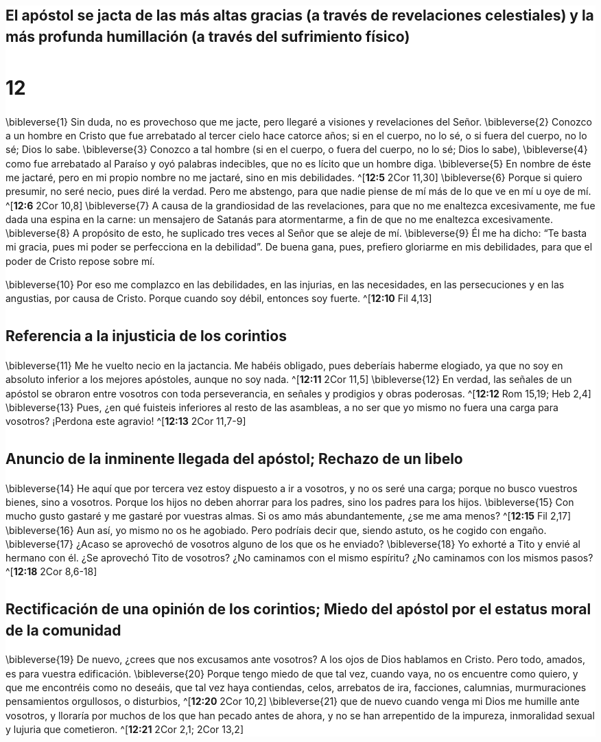 ## El apóstol se jacta de las más altas gracias (a través de revelaciones celestiales) y la más profunda humillación (a través del sufrimiento físico)
# 12
\bibleverse{1} Sin duda, no es provechoso que me jacte, pero llegaré a visiones y revelaciones del Señor. \bibleverse{2} Conozco a un hombre en Cristo que fue arrebatado al tercer cielo hace catorce años; si en el cuerpo, no lo sé, o si fuera del cuerpo, no lo sé; Dios lo sabe. \bibleverse{3} Conozco a tal hombre (si en el cuerpo, o fuera del cuerpo, no lo sé; Dios lo sabe), \bibleverse{4} como fue arrebatado al Paraíso y oyó palabras indecibles, que no es lícito que un hombre diga. \bibleverse{5} En nombre de éste me jactaré, pero en mi propio nombre no me jactaré, sino en mis debilidades. ^[**12:5** 2Cor 11,30] \bibleverse{6} Porque si quiero presumir, no seré necio, pues diré la verdad. Pero me abstengo, para que nadie piense de mí más de lo que ve en mí u oye de mí. ^[**12:6** 2Cor 10,8] \bibleverse{7} A causa de la grandiosidad de las revelaciones, para que no me enaltezca excesivamente, me fue dada una espina en la carne: un mensajero de Satanás para atormentarme, a fin de que no me enaltezca excesivamente. \bibleverse{8} A propósito de esto, he suplicado tres veces al Señor que se aleje de mí. \bibleverse{9} Él me ha dicho: “Te basta mi gracia, pues mi poder se perfecciona en la debilidad”. De buena gana, pues, prefiero gloriarme en mis debilidades, para que el poder de Cristo repose sobre mí.

\bibleverse{10} Por eso me complazco en las debilidades, en las injurias, en las necesidades, en las persecuciones y en las angustias, por causa de Cristo. Porque cuando soy débil, entonces soy fuerte. ^[**12:10** Fil 4,13]

## Referencia a la injusticia de los corintios
\bibleverse{11} Me he vuelto necio en la jactancia. Me habéis obligado, pues deberíais haberme elogiado, ya que no soy en absoluto inferior a los mejores apóstoles, aunque no soy nada. ^[**12:11** 2Cor 11,5] \bibleverse{12} En verdad, las señales de un apóstol se obraron entre vosotros con toda perseverancia, en señales y prodigios y obras poderosas. ^[**12:12** Rom 15,19; Heb 2,4] \bibleverse{13} Pues, ¿en qué fuisteis inferiores al resto de las asambleas, a no ser que yo mismo no fuera una carga para vosotros? ¡Perdona este agravio! ^[**12:13** 2Cor 11,7-9]

## Anuncio de la inminente llegada del apóstol; Rechazo de un libelo
\bibleverse{14} He aquí que por tercera vez estoy dispuesto a ir a vosotros, y no os seré una carga; porque no busco vuestros bienes, sino a vosotros. Porque los hijos no deben ahorrar para los padres, sino los padres para los hijos. \bibleverse{15} Con mucho gusto gastaré y me gastaré por vuestras almas. Si os amo más abundantemente, ¿se me ama menos? ^[**12:15** Fil 2,17] \bibleverse{16} Aun así, yo mismo no os he agobiado. Pero podríais decir que, siendo astuto, os he cogido con engaño. \bibleverse{17} ¿Acaso se aprovechó de vosotros alguno de los que os he enviado? \bibleverse{18} Yo exhorté a Tito y envié al hermano con él. ¿Se aprovechó Tito de vosotros? ¿No caminamos con el mismo espíritu? ¿No caminamos con los mismos pasos? ^[**12:18** 2Cor 8,6-18]

## Rectificación de una opinión de los corintios; Miedo del apóstol por el estatus moral de la comunidad
\bibleverse{19} De nuevo, ¿crees que nos excusamos ante vosotros? A los ojos de Dios hablamos en Cristo. Pero todo, amados, es para vuestra edificación. \bibleverse{20} Porque tengo miedo de que tal vez, cuando vaya, no os encuentre como quiero, y que me encontréis como no deseáis, que tal vez haya contiendas, celos, arrebatos de ira, facciones, calumnias, murmuraciones pensamientos orgullosos, o disturbios, ^[**12:20** 2Cor 10,2] \bibleverse{21} que de nuevo cuando venga mi Dios me humille ante vosotros, y lloraría por muchos de los que han pecado antes de ahora, y no se han arrepentido de la impureza, inmoralidad sexual y lujuria que cometieron. ^[**12:21** 2Cor 2,1; 2Cor 13,2]
